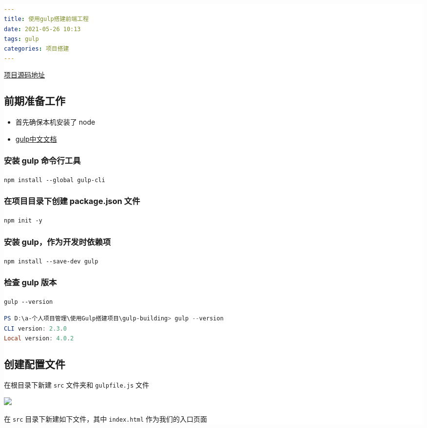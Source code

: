 ```yaml
---
title: 使用gulp搭建前端工程
date: 2021-05-26 10:13
tags: gulp
categories: 项目搭建
---
```


[项目源码地址](https://gitee.com/szxio/gulp-building)

## 前期准备工作

- 首先确保本机安装了 node

- [gulp中文文档](https://www.gulpjs.com.cn/)

### 安装 gulp 命令行工具

```shell
npm install --global gulp-cli
```

### 在项目目录下创建 package.json 文件

```shell
npm init -y
```

### 安装 gulp，作为开发时依赖项

```shell
npm install --save-dev gulp
```

### 检查 gulp 版本

```shell
gulp --version
```

```powershell
PS D:\a-个人项目管理\使用Gulp搭建项目\gulp-building> gulp --version
CLI version: 2.3.0
Local version: 4.0.2
```

## 创建配置文件

在根目录下新建 `src` 文件夹和 `gulpfile.js` 文件

![](https://szx-bucket1.fsh.bcebos.com/gulpbuilding/1.png)

在 `src` 目录下新建如下文件，其中 `index.html` 作为我们的入口页面
